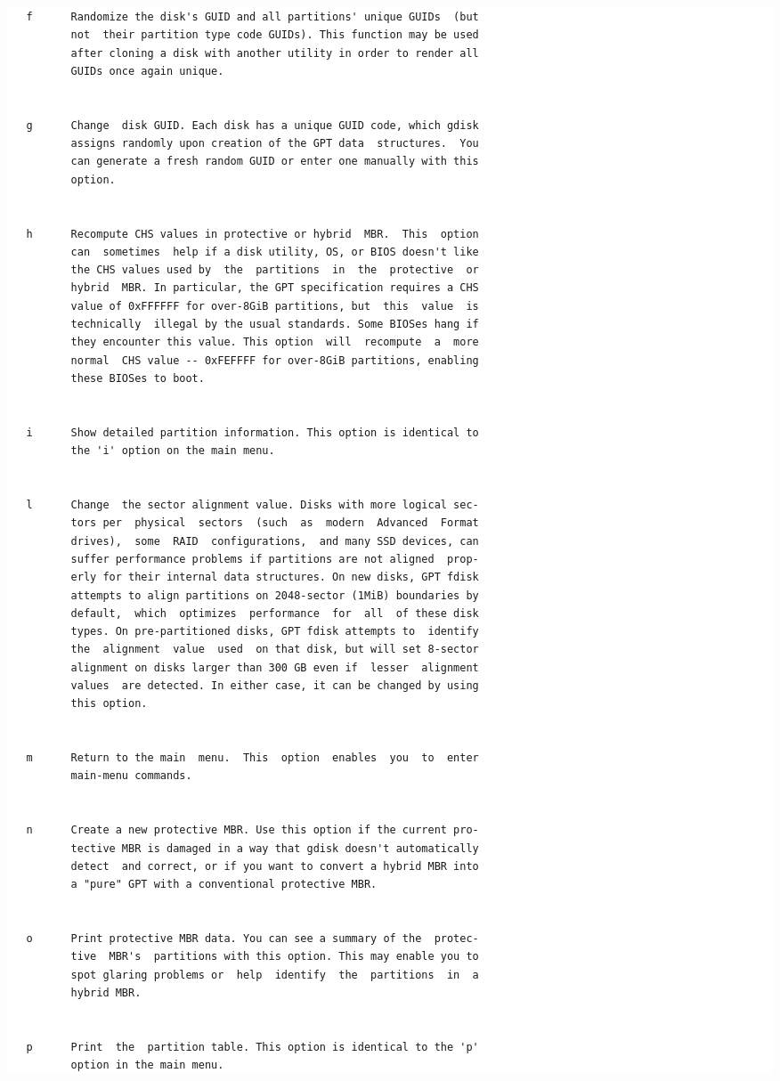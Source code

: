 
       f      Randomize the disk's GUID and all partitions' unique GUIDs  (but
              not  their partition type code GUIDs). This function may be used
              after cloning a disk with another utility in order to render all
              GUIDs once again unique.


       g      Change  disk GUID. Each disk has a unique GUID code, which gdisk
              assigns randomly upon creation of the GPT data  structures.  You
              can generate a fresh random GUID or enter one manually with this
              option.


       h      Recompute CHS values in protective or hybrid  MBR.  This  option
              can  sometimes  help if a disk utility, OS, or BIOS doesn't like
              the CHS values used by  the  partitions  in  the  protective  or
              hybrid  MBR. In particular, the GPT specification requires a CHS
              value of 0xFFFFFF for over-8GiB partitions, but  this  value  is
              technically  illegal by the usual standards. Some BIOSes hang if
              they encounter this value. This option  will  recompute  a  more
              normal  CHS value -- 0xFEFFFF for over-8GiB partitions, enabling
              these BIOSes to boot.


       i      Show detailed partition information. This option is identical to
              the 'i' option on the main menu.


       l      Change  the sector alignment value. Disks with more logical sec‐
              tors per  physical  sectors  (such  as  modern  Advanced  Format
              drives),  some  RAID  configurations,  and many SSD devices, can
              suffer performance problems if partitions are not aligned  prop‐
              erly for their internal data structures. On new disks, GPT fdisk
              attempts to align partitions on 2048-sector (1MiB) boundaries by
              default,  which  optimizes  performance  for  all  of these disk
              types. On pre-partitioned disks, GPT fdisk attempts to  identify
              the  alignment  value  used  on that disk, but will set 8-sector
              alignment on disks larger than 300 GB even if  lesser  alignment
              values  are detected. In either case, it can be changed by using
              this option.


       m      Return to the main  menu.  This  option  enables  you  to  enter
              main-menu commands.


       n      Create a new protective MBR. Use this option if the current pro‐
              tective MBR is damaged in a way that gdisk doesn't automatically
              detect  and correct, or if you want to convert a hybrid MBR into
              a "pure" GPT with a conventional protective MBR.


       o      Print protective MBR data. You can see a summary of the  protec‐
              tive  MBR's  partitions with this option. This may enable you to
              spot glaring problems or  help  identify  the  partitions  in  a
              hybrid MBR.


       p      Print  the  partition table. This option is identical to the 'p'
              option in the main menu.
